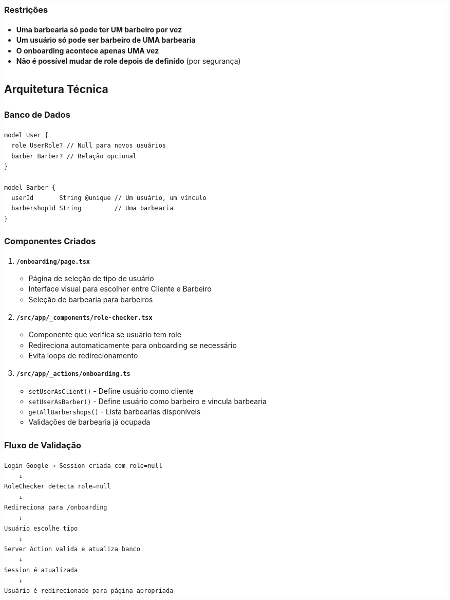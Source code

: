 ### Restrições
- **Uma barbearia só pode ter UM barbeiro por vez**
- **Um usuário só pode ser barbeiro de UMA barbearia**
- **O onboarding acontece apenas UMA vez**
- **Não é possível mudar de role depois de definido** (por segurança)

## Arquitetura Técnica

### Banco de Dados

```prisma
model User {
  role UserRole? // Null para novos usuários
  barber Barber? // Relação opcional
}

model Barber {
  userId       String @unique // Um usuário, um vínculo
  barbershopId String         // Uma barbearia
}
```

### Componentes Criados

1. **`/onboarding/page.tsx`**
   - Página de seleção de tipo de usuário
   - Interface visual para escolher entre Cliente e Barbeiro
   - Seleção de barbearia para barbeiros

2. **`/src/app/_components/role-checker.tsx`**
   - Componente que verifica se usuário tem role
   - Redireciona automaticamente para onboarding se necessário
   - Evita loops de redirecionamento

3. **`/src/app/_actions/onboarding.ts`**
   - `setUserAsClient()` - Define usuário como cliente
   - `setUserAsBarber()` - Define usuário como barbeiro e vincula barbearia
   - `getAllBarbershops()` - Lista barbearias disponíveis
   - Validações de barbearia já ocupada

### Fluxo de Validação

```
Login Google → Session criada com role=null
    ↓
RoleChecker detecta role=null
    ↓
Redireciona para /onboarding
    ↓
Usuário escolhe tipo
    ↓
Server Action valida e atualiza banco
    ↓
Session é atualizada
    ↓
Usuário é redirecionado para página apropriada
```
